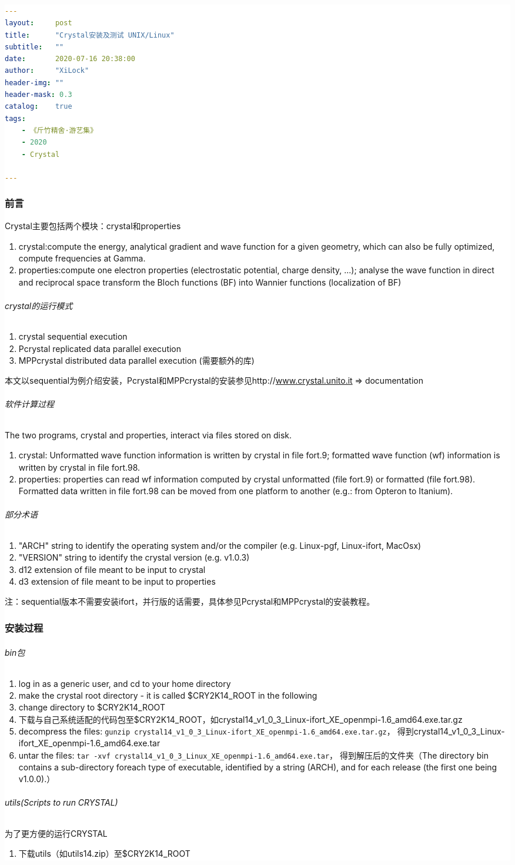```yaml
---
layout:     post
title:      "Crystal安装及测试 UNIX/Linux"
subtitle:   ""
date:       2020-07-16 20:38:00
author:     "XiLock"
header-img: ""
header-mask: 0.3
catalog:    true
tags:
    - 《斤竹精舍·游艺集》
    - 2020
    - Crystal

---
```


### 前言
Crystal主要包括两个模块：crystal和properties
1. crystal:compute the energy, analytical gradient and wave function for a given geometry, which can also be fully optimized, compute frequencies at Gamma.
1. properties:compute one electron properties (electrostatic potential, charge density, ...); analyse the wave function in direct and reciprocal space transform the Bloch functions (BF) into Wannier functions (localization of BF)

###### crystal的运行模式
1. crystal      sequential execution
1. Pcrystal     replicated data parallel execution
1. MPPcrystal   distributed data parallel execution (需要额外的库)

本文以sequential为例介绍安装，Pcrystal和MPPcrystal的安装参见http://www.crystal.unito.it => documentation  

###### 软件计算过程
The two programs, crystal and properties,  interact via files stored on disk.
1. crystal: Unformatted wave function information is written by crystal in file fort.9; formatted wave function (wf) information is written by crystal in file fort.98. 
1. properties: properties can read  wf information computed by crystal unformatted (file fort.9) or formatted (file fort.98). Formatted data written in file fort.98 can be moved from one platform to another (e.g.: from Opteron to Itanium).

###### 部分术语
1. "ARCH"    string to identify the operating system and/or the compiler (e.g. Linux-pgf, Linux-ifort, MacOsx)
1. "VERSION" string to identify the crystal version (e.g. v1.0.3)
1. d12      extension of file meant to be input to crystal
1. d3       extension of file meant to be input to properties 

注：sequential版本不需要安装ifort，并行版的话需要，具体参见Pcrystal和MPPcrystal的安装教程。

### 安装过程
###### bin包
1. log in as a generic user, and cd to your home directory
1. make the crystal root directory - it is called $CRY2K14_ROOT in the following
1. change directory to $CRY2K14_ROOT
1. 下载与自己系统适配的代码包至$CRY2K14_ROOT，如crystal14_v1_0_3_Linux-ifort_XE_openmpi-1.6_amd64.exe.tar.gz
1. decompress the files: `gunzip crystal14_v1_0_3_Linux-ifort_XE_openmpi-1.6_amd64.exe.tar.gz`， 得到crystal14_v1_0_3_Linux-ifort_XE_openmpi-1.6_amd64.exe.tar
1. untar the files: `tar -xvf crystal14_v1_0_3_Linux_XE_openmpi-1.6_amd64.exe.tar`， 得到解压后的文件夹（The directory bin contains a sub-directory foreach type of executable, identified by a string (ARCH), and for each release (the first one being v1.0.0).）
###### utils(Scripts to run CRYSTAL)
为了更方便的运行CRYSTAL
1. 下载utils（如utils14.zip）至$CRY2K14_ROOT